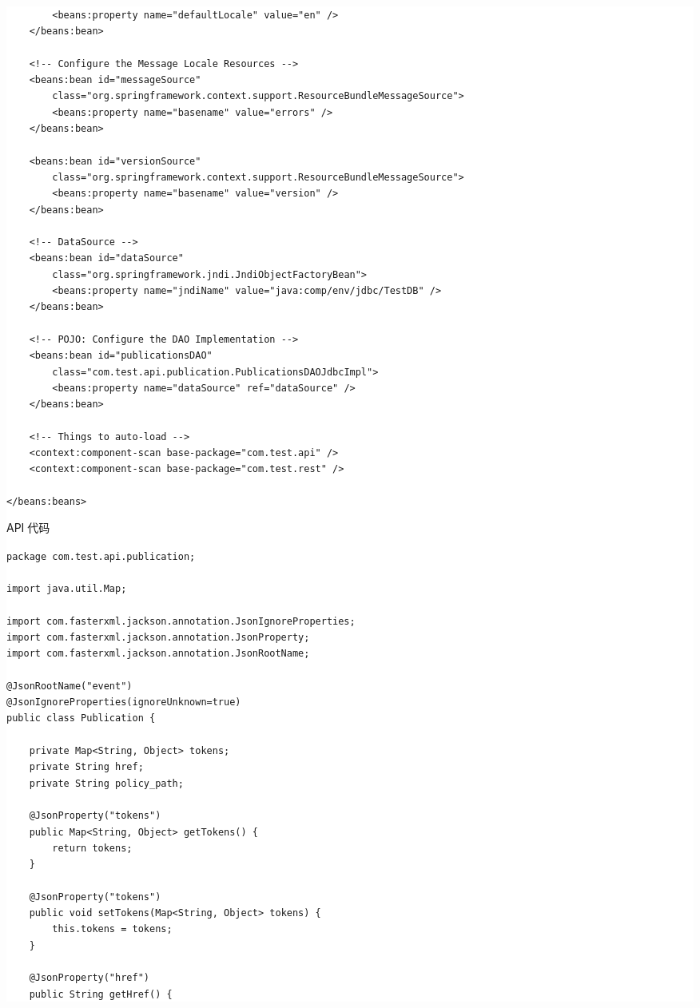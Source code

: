```
        <beans:property name="defaultLocale" value="en" />
    </beans:bean>

    <!-- Configure the Message Locale Resources -->
    <beans:bean id="messageSource"
        class="org.springframework.context.support.ResourceBundleMessageSource">
        <beans:property name="basename" value="errors" />
    </beans:bean>

    <beans:bean id="versionSource"
        class="org.springframework.context.support.ResourceBundleMessageSource">
        <beans:property name="basename" value="version" />
    </beans:bean>

    <!-- DataSource -->
    <beans:bean id="dataSource"
        class="org.springframework.jndi.JndiObjectFactoryBean">
        <beans:property name="jndiName" value="java:comp/env/jdbc/TestDB" />
    </beans:bean>

    <!-- POJO: Configure the DAO Implementation -->
    <beans:bean id="publicationsDAO"
        class="com.test.api.publication.PublicationsDAOJdbcImpl">
        <beans:property name="dataSource" ref="dataSource" />
    </beans:bean>

    <!-- Things to auto-load -->
    <context:component-scan base-package="com.test.api" />
    <context:component-scan base-package="com.test.rest" />

</beans:beans> 
```

API 代码

```
package com.test.api.publication;

import java.util.Map;

import com.fasterxml.jackson.annotation.JsonIgnoreProperties;
import com.fasterxml.jackson.annotation.JsonProperty;
import com.fasterxml.jackson.annotation.JsonRootName;

@JsonRootName("event")
@JsonIgnoreProperties(ignoreUnknown=true)
public class Publication {

    private Map<String, Object> tokens;
    private String href;
    private String policy_path;

    @JsonProperty("tokens")
    public Map<String, Object> getTokens() {
        return tokens;
    }

    @JsonProperty("tokens")
    public void setTokens(Map<String, Object> tokens) {
        this.tokens = tokens;
    }

    @JsonProperty("href")
    public String getHref() {
```